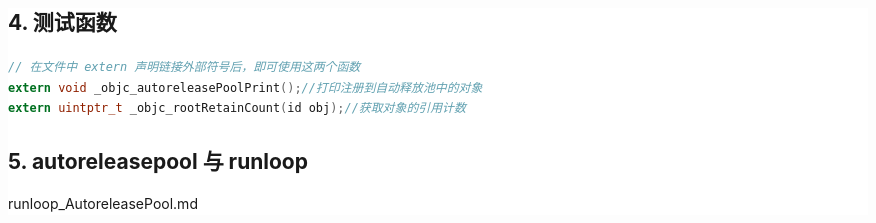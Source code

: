 


## 4. 测试函数

```c
// 在文件中 extern 声明链接外部符号后，即可使用这两个函数
extern void _objc_autoreleasePoolPrint();//打印注册到自动释放池中的对象
extern uintptr_t _objc_rootRetainCount(id obj);//获取对象的引用计数
```



## 5. autoreleasepool 与 runloop

runloop_AutoreleasePool.md

